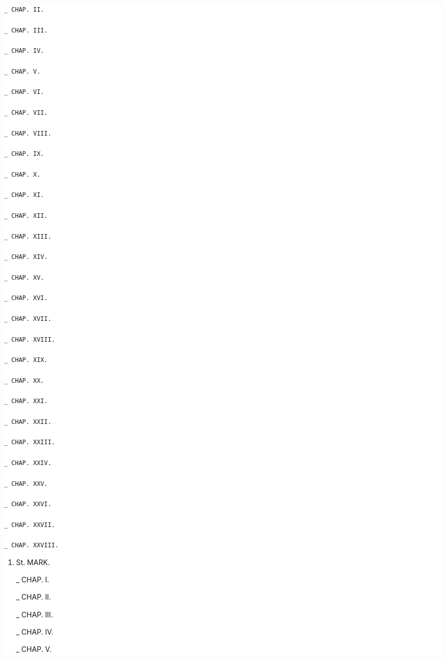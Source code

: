     _ CHAP. II.

    _ CHAP. III.

    _ CHAP. IV.

    _ CHAP. V.

    _ CHAP. VI.

    _ CHAP. VII.

    _ CHAP. VIII.

    _ CHAP. IX.

    _ CHAP. X.

    _ CHAP. XI.

    _ CHAP. XII.

    _ CHAP. XIII.

    _ CHAP. XIV.

    _ CHAP. XV.

    _ CHAP. XVI.

    _ CHAP. XVII.

    _ CHAP. XVIII.

    _ CHAP. XIX.

    _ CHAP. XX.

    _ CHAP. XXI.

    _ CHAP. XXII.

    _ CHAP. XXIII.

    _ CHAP. XXIV.

    _ CHAP. XXV.

    _ CHAP. XXVI.

    _ CHAP. XXVII.

    _ CHAP. XXVIII.

1. St. MARK.

    _ CHAP. I.

    _ CHAP. II.

    _ CHAP. III.

    _ CHAP. IV.

    _ CHAP. V.
